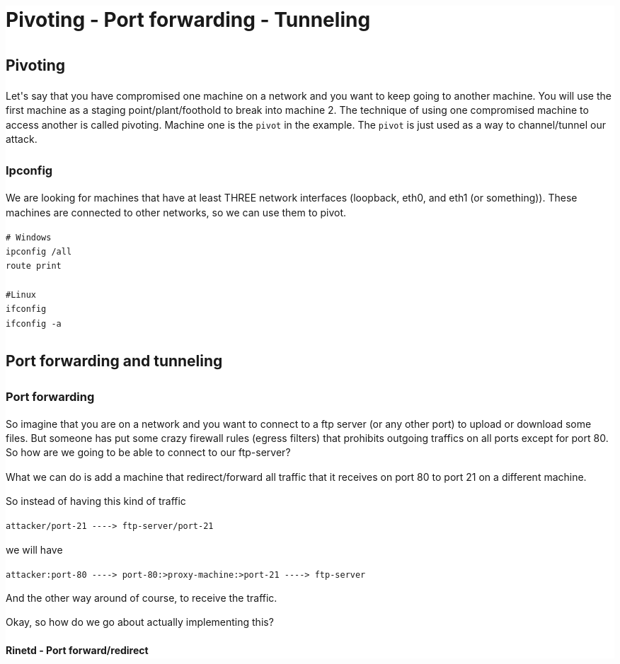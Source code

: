 # Pivoting - Port forwarding - Tunneling

## Pivoting

Let's say that you have compromised one machine on a network and you want to keep going to another machine. You will use the first machine as a staging point/plant/foothold to break into machine 2. The technique of using one compromised machine to access another is called pivoting. Machine one is the `pivot` in the example. The `pivot` is just used as a way to channel/tunnel our attack.

### Ipconfig

We are looking for machines that have at least THREE network interfaces \(loopback, eth0, and eth1 \(or something\)\). These machines are connected to other networks, so we can use them to pivot.

```text
# Windows
ipconfig /all
route print

#Linux
ifconfig
ifconfig -a
```

## Port forwarding and tunneling

### Port forwarding

So imagine that you are on a network and you want to connect to a ftp server \(or any other port\) to upload or download some files. But someone has put some crazy firewall rules \(egress filters\) that prohibits outgoing traffics on all ports except for port 80. So how are we going to be able to connect to our ftp-server?

What we can do is add a machine that redirect/forward all traffic that it receives on port 80 to port 21 on a different machine.

So instead of having this kind of traffic

```text
attacker/port-21 ----> ftp-server/port-21
```

we will have

```text
attacker:port-80 ----> port-80:>proxy-machine:>port-21 ----> ftp-server
```

And the other way around of course, to receive the traffic.

Okay, so how do we go about actually implementing this?

#### Rinetd - Port forward/redirect
